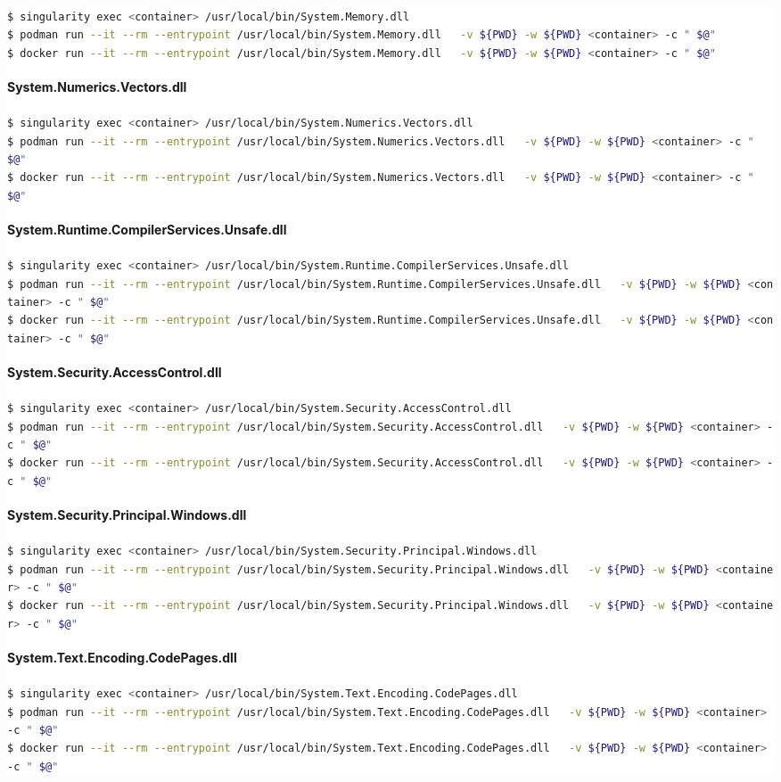 ```bash
$ singularity exec <container> /usr/local/bin/System.Memory.dll
$ podman run --it --rm --entrypoint /usr/local/bin/System.Memory.dll   -v ${PWD} -w ${PWD} <container> -c " $@"
$ docker run --it --rm --entrypoint /usr/local/bin/System.Memory.dll   -v ${PWD} -w ${PWD} <container> -c " $@"
```


#### System.Numerics.Vectors.dll

```bash
$ singularity exec <container> /usr/local/bin/System.Numerics.Vectors.dll
$ podman run --it --rm --entrypoint /usr/local/bin/System.Numerics.Vectors.dll   -v ${PWD} -w ${PWD} <container> -c " $@"
$ docker run --it --rm --entrypoint /usr/local/bin/System.Numerics.Vectors.dll   -v ${PWD} -w ${PWD} <container> -c " $@"
```


#### System.Runtime.CompilerServices.Unsafe.dll

```bash
$ singularity exec <container> /usr/local/bin/System.Runtime.CompilerServices.Unsafe.dll
$ podman run --it --rm --entrypoint /usr/local/bin/System.Runtime.CompilerServices.Unsafe.dll   -v ${PWD} -w ${PWD} <container> -c " $@"
$ docker run --it --rm --entrypoint /usr/local/bin/System.Runtime.CompilerServices.Unsafe.dll   -v ${PWD} -w ${PWD} <container> -c " $@"
```


#### System.Security.AccessControl.dll

```bash
$ singularity exec <container> /usr/local/bin/System.Security.AccessControl.dll
$ podman run --it --rm --entrypoint /usr/local/bin/System.Security.AccessControl.dll   -v ${PWD} -w ${PWD} <container> -c " $@"
$ docker run --it --rm --entrypoint /usr/local/bin/System.Security.AccessControl.dll   -v ${PWD} -w ${PWD} <container> -c " $@"
```


#### System.Security.Principal.Windows.dll

```bash
$ singularity exec <container> /usr/local/bin/System.Security.Principal.Windows.dll
$ podman run --it --rm --entrypoint /usr/local/bin/System.Security.Principal.Windows.dll   -v ${PWD} -w ${PWD} <container> -c " $@"
$ docker run --it --rm --entrypoint /usr/local/bin/System.Security.Principal.Windows.dll   -v ${PWD} -w ${PWD} <container> -c " $@"
```


#### System.Text.Encoding.CodePages.dll

```bash
$ singularity exec <container> /usr/local/bin/System.Text.Encoding.CodePages.dll
$ podman run --it --rm --entrypoint /usr/local/bin/System.Text.Encoding.CodePages.dll   -v ${PWD} -w ${PWD} <container> -c " $@"
$ docker run --it --rm --entrypoint /usr/local/bin/System.Text.Encoding.CodePages.dll   -v ${PWD} -w ${PWD} <container> -c " $@"
```

